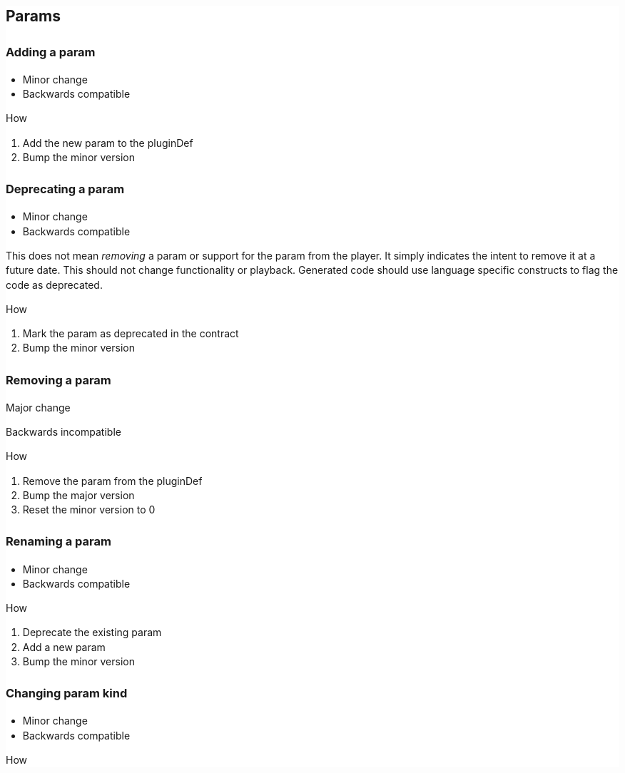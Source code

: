 Params
------

### Adding a param

- Minor change
- Backwards compatible

How

1.  Add the new param to the pluginDef
2.  Bump the minor version

### Deprecating a param

- Minor change
- Backwards compatible

This does not mean *removing* a param or support for the param from the player. It simply indicates the intent to remove it at a future date. This should not change functionality or playback. Generated code should use language specific constructs to flag the code as deprecated.

How

1.  Mark the param as deprecated in the contract
2.  Bump the minor version

### Removing a param

Major change

Backwards incompatible

How

1.  Remove the param from the pluginDef
2.  Bump the major version
3.  Reset the minor version to 0

### Renaming a param

- Minor change
- Backwards compatible

How

1.  Deprecate the existing param
2.  Add a new param
3.  Bump the minor version

### Changing param kind

- Minor change
- Backwards compatible

How
